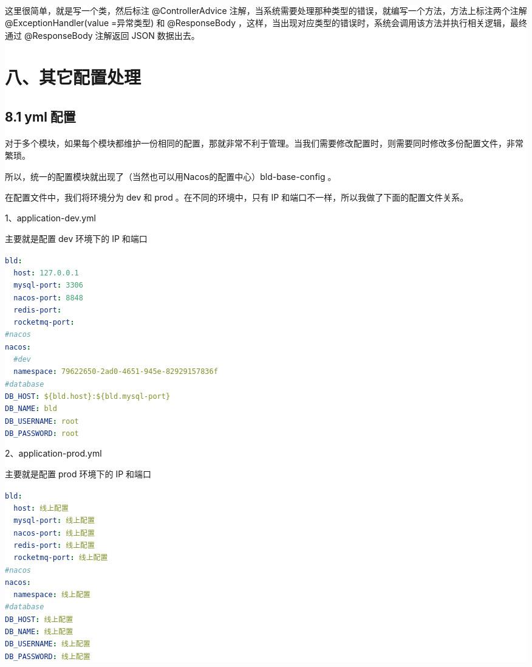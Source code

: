 
这里很简单，就是写一个类，然后标注 @ControllerAdvice 注解，当系统需要处理那种类型的错误，就编写一个方法，方法上标注两个注解  @ExceptionHandler(value =异常类型) 和 @ResponseBody ，这样，当出现对应类型的错误时，系统会调用该方法并执行相关逻辑，最终通过 @ResponseBody 注解返回 JSON 数据出去。

# 八、其它配置处理

## 8.1 yml 配置

对于多个模块，如果每个模块都维护一份相同的配置，那就非常不利于管理。当我们需要修改配置时，则需要同时修改多份配置文件，非常繁琐。

所以，统一的配置模块就出现了（当然也可以用Nacos的配置中心）bld-base-config 。

在配置文件中，我们将环境分为 dev 和 prod 。在不同的环境中，只有 IP 和端口不一样，所以我做了下面的配置文件关系。

1、application-dev.yml

主要就是配置 dev 环境下的 IP 和端口

```yaml
bld:
  host: 127.0.0.1
  mysql-port: 3306
  nacos-port: 8848
  redis-port:
  rocketmq-port:
#nacos
nacos:
  #dev
  namespace: 79622650-2ad0-4651-945e-82929157836f
#database
DB_HOST: ${bld.host}:${bld.mysql-port}
DB_NAME: bld
DB_USERNAME: root
DB_PASSWORD: root
```

2、application-prod.yml

主要就是配置 prod 环境下的 IP 和端口

```yaml
bld:
  host: 线上配置
  mysql-port: 线上配置
  nacos-port: 线上配置
  redis-port: 线上配置
  rocketmq-port: 线上配置
#nacos
nacos:
  namespace: 线上配置
#database
DB_HOST: 线上配置
DB_NAME: 线上配置
DB_USERNAME: 线上配置
DB_PASSWORD: 线上配置
```
